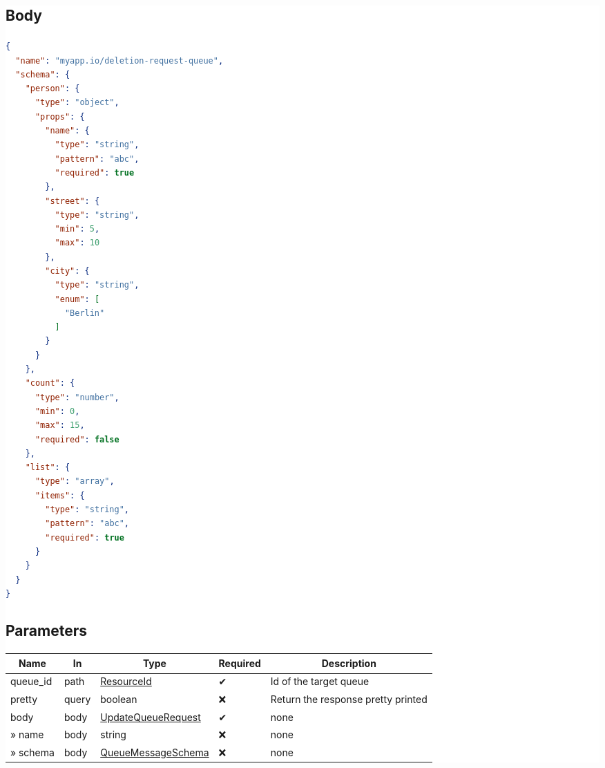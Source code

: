 </CodeGroupItem>

</CodeGroup>

## Body

```json
{
  "name": "myapp.io/deletion-request-queue",
  "schema": {
    "person": {
      "type": "object",
      "props": {
        "name": {
          "type": "string",
          "pattern": "abc",
          "required": true
        },
        "street": {
          "type": "string",
          "min": 5,
          "max": 10
        },
        "city": {
          "type": "string",
          "enum": [
            "Berlin"
          ]
        }
      }
    },
    "count": {
      "type": "number",
      "min": 0,
      "max": 15,
      "required": false
    },
    "list": {
      "type": "array",
      "items": {
        "type": "string",
        "pattern": "abc",
        "required": true
      }
    }
  }
}
```

## Parameters 
|Name|In|Type|Required|Description|
|---|---|---|---|---|
|queue_id|path|[ResourceId](#schemaresourceid)|✔|Id of the target queue|
|pretty|query|boolean| ❌ |Return the response pretty printed|
|body|body|[UpdateQueueRequest](#schemaupdatequeuerequest)|✔|none|
|» name|body|string| ❌ |none|
|» schema|body|[QueueMessageSchema](#queuemessageschema)| ❌ |none|
